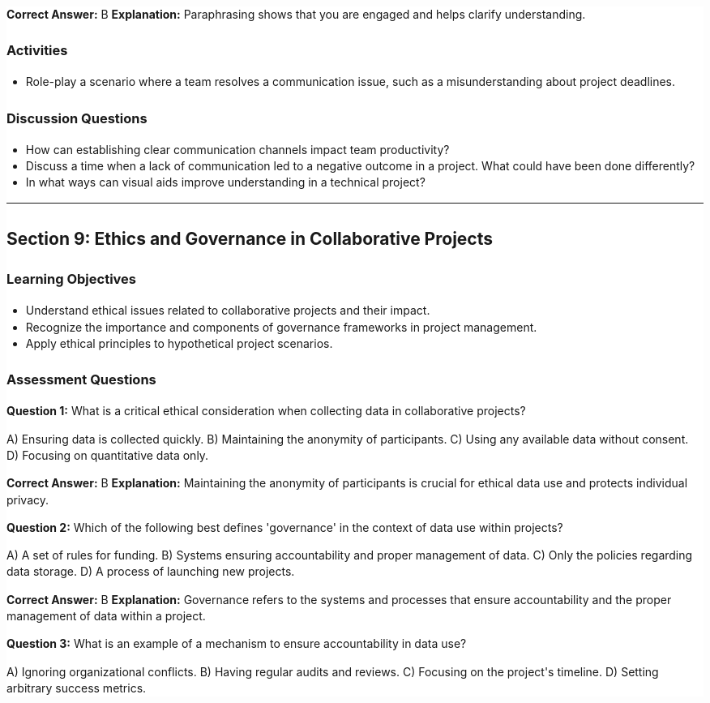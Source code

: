 **Correct Answer:** B
**Explanation:** Paraphrasing shows that you are engaged and helps clarify understanding.

### Activities
- Role-play a scenario where a team resolves a communication issue, such as a misunderstanding about project deadlines.

### Discussion Questions
- How can establishing clear communication channels impact team productivity?
- Discuss a time when a lack of communication led to a negative outcome in a project. What could have been done differently?
- In what ways can visual aids improve understanding in a technical project?

---

## Section 9: Ethics and Governance in Collaborative Projects

### Learning Objectives
- Understand ethical issues related to collaborative projects and their impact.
- Recognize the importance and components of governance frameworks in project management.
- Apply ethical principles to hypothetical project scenarios.

### Assessment Questions

**Question 1:** What is a critical ethical consideration when collecting data in collaborative projects?

  A) Ensuring data is collected quickly.
  B) Maintaining the anonymity of participants.
  C) Using any available data without consent.
  D) Focusing on quantitative data only.

**Correct Answer:** B
**Explanation:** Maintaining the anonymity of participants is crucial for ethical data use and protects individual privacy.

**Question 2:** Which of the following best defines 'governance' in the context of data use within projects?

  A) A set of rules for funding.
  B) Systems ensuring accountability and proper management of data.
  C) Only the policies regarding data storage.
  D) A process of launching new projects.

**Correct Answer:** B
**Explanation:** Governance refers to the systems and processes that ensure accountability and the proper management of data within a project.

**Question 3:** What is an example of a mechanism to ensure accountability in data use?

  A) Ignoring organizational conflicts.
  B) Having regular audits and reviews.
  C) Focusing on the project's timeline.
  D) Setting arbitrary success metrics.
